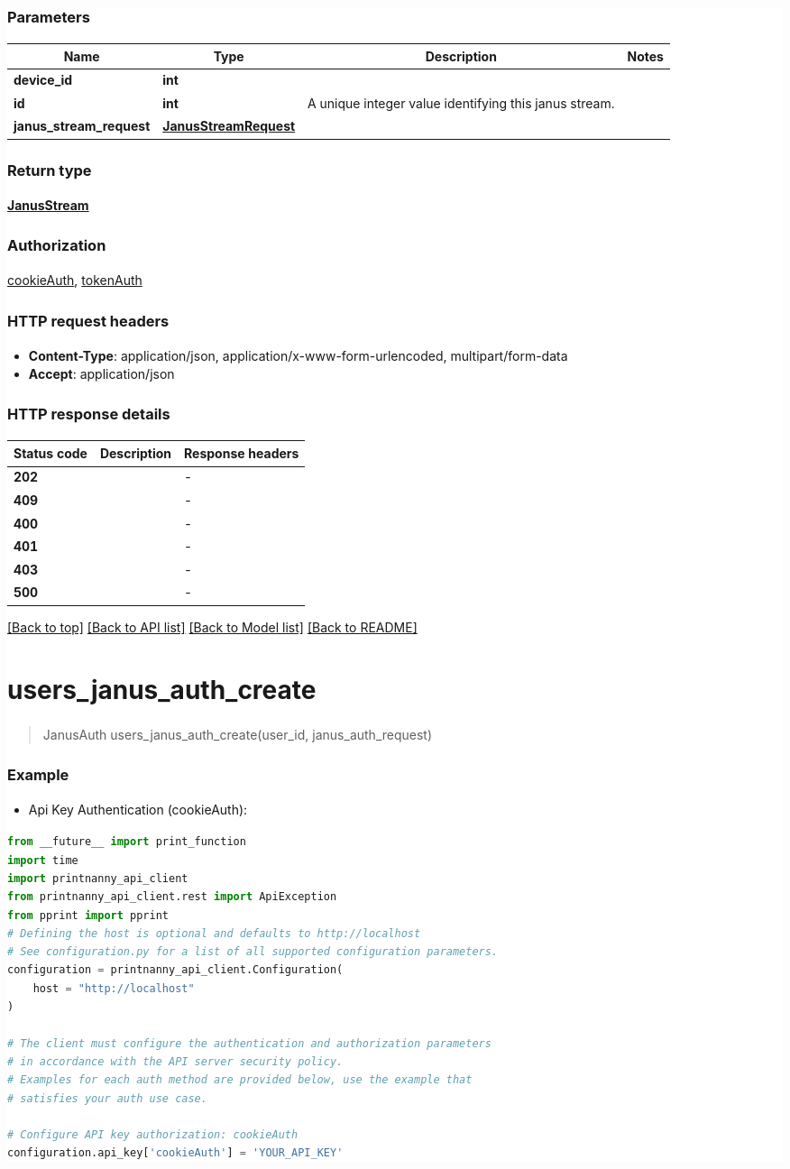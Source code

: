 ```python
```

### Parameters

Name | Type | Description  | Notes
------------- | ------------- | ------------- | -------------
 **device_id** | **int**|  | 
 **id** | **int**| A unique integer value identifying this janus stream. | 
 **janus_stream_request** | [**JanusStreamRequest**](JanusStreamRequest.md)|  | 

### Return type

[**JanusStream**](JanusStream.md)

### Authorization

[cookieAuth](../README.md#cookieAuth), [tokenAuth](../README.md#tokenAuth)

### HTTP request headers

 - **Content-Type**: application/json, application/x-www-form-urlencoded, multipart/form-data
 - **Accept**: application/json

### HTTP response details
| Status code | Description | Response headers |
|-------------|-------------|------------------|
**202** |  |  -  |
**409** |  |  -  |
**400** |  |  -  |
**401** |  |  -  |
**403** |  |  -  |
**500** |  |  -  |

[[Back to top]](#) [[Back to API list]](../README.md#documentation-for-api-endpoints) [[Back to Model list]](../README.md#documentation-for-models) [[Back to README]](../README.md)

# **users_janus_auth_create**
> JanusAuth users_janus_auth_create(user_id, janus_auth_request)



### Example

* Api Key Authentication (cookieAuth):
```python
from __future__ import print_function
import time
import printnanny_api_client
from printnanny_api_client.rest import ApiException
from pprint import pprint
# Defining the host is optional and defaults to http://localhost
# See configuration.py for a list of all supported configuration parameters.
configuration = printnanny_api_client.Configuration(
    host = "http://localhost"
)

# The client must configure the authentication and authorization parameters
# in accordance with the API server security policy.
# Examples for each auth method are provided below, use the example that
# satisfies your auth use case.

# Configure API key authorization: cookieAuth
configuration.api_key['cookieAuth'] = 'YOUR_API_KEY'

```